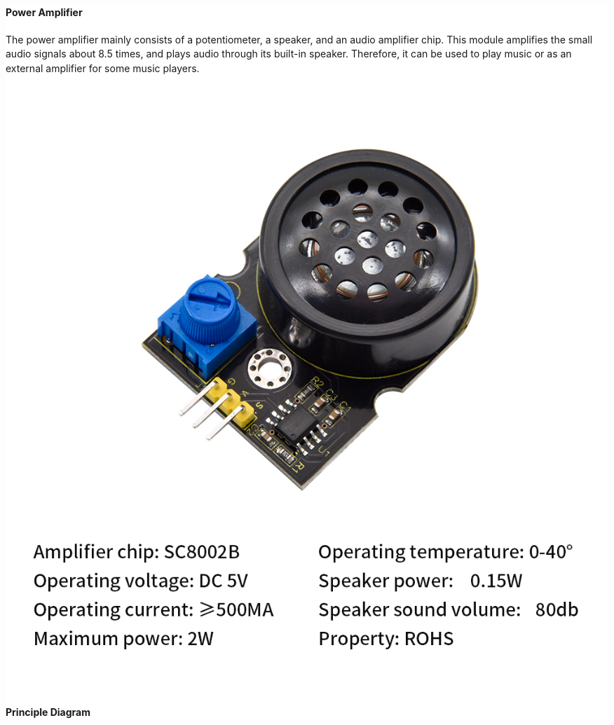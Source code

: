 #### Power Amplifier

The power amplifier mainly consists of a potentiometer, a speaker, and an audio amplifier chip. This module amplifies the small audio signals about 8.5 times, and plays audio through its built-in speaker. Therefore, it can be used to play music or as an external amplifier for some music players.

![img](img/KS0374-4.jpg)

#### Principle Diagram
